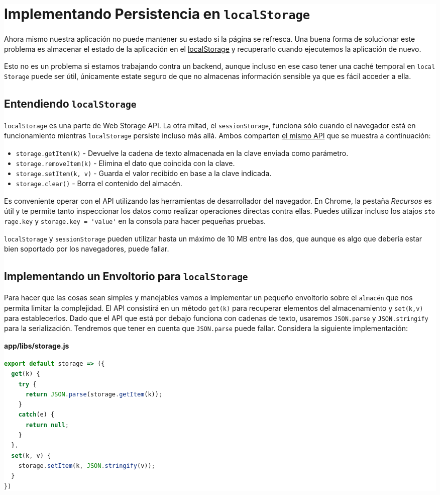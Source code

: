 # Implementando Persistencia en `localStorage`

Ahora mismo nuestra aplicación no puede mantener su estado si la página se refresca. Una buena forma de solucionar este problema es almacenar el estado de la aplicación en el [localStorage](https://developer.mozilla.org/en/docs/Web/API/Window/localStorage) y recuperarlo cuando ejecutemos la aplicación de nuevo.

Esto no es un problema si estamos trabajando contra un backend, aunque incluso en ese caso tener una caché temporal en `localStorage` puede ser útil, únicamente estate seguro de que no almacenas información sensible ya que es fácil acceder a ella.

## Entendiendo `localStorage`

`localStorage` es una parte de Web Storage API. La otra mitad, el `sessionStorage`, funciona sólo cuando el navegador está en funcionamiento mientras `localStorage` persiste incluso más allá. Ambos comparten [el mismo API](https://developer.mozilla.org/en-US/docs/Web/API/Web_Storage_API/Using_the_Web_Storage_API) que se muestra a continuación:

* `storage.getItem(k)` - Devuelve la cadena de texto almacenada en la clave enviada como parámetro.
* `storage.removeItem(k)` - Elimina el dato que coincida con la clave.
* `storage.setItem(k, v)` - Guarda el valor recibido en base a la clave indicada.
* `storage.clear()` - Borra el contenido del almacén.

Es conveniente operar con el API utilizando las herramientas de desarrollador del navegador. En Chrome, la pestaña *Recursos* es útil y te permite tanto inspeccionar los datos como realizar operaciones directas contra ellas. Puedes utilizar incluso los atajos `storage.key` y `storage.key = 'value'` en la consola para hacer pequeñas pruebas.

`localStorage` y `sessionStorage` pueden utilizar hasta un máximo de 10 MB entre las dos, que aunque es algo que debería estar bien soportado por los navegadores, puede fallar.

## Implementando un Envoltorio para `localStorage`

Para hacer que las cosas sean simples y manejables vamos a implementar un pequeño envoltorio sobre el `almacén` que nos permita limitar la complejidad. El API consistirá en un método `get(k)` para recuperar elementos del almacenamiento y `set(k,v)` para establecerlos. Dado que el API que está por debajo funciona con cadenas de texto, usaremos `JSON.parse` y `JSON.stringify` para la serialización. Tendremos que tener en cuenta que `JSON.parse` puede fallar. Considera la siguiente implementación:

**app/libs/storage.js**

```javascript
export default storage => ({
  get(k) {
    try {
      return JSON.parse(storage.getItem(k));
    }
    catch(e) {
      return null;
    }
  },
  set(k, v) {
    storage.setItem(k, JSON.stringify(v));
  }
})
```
